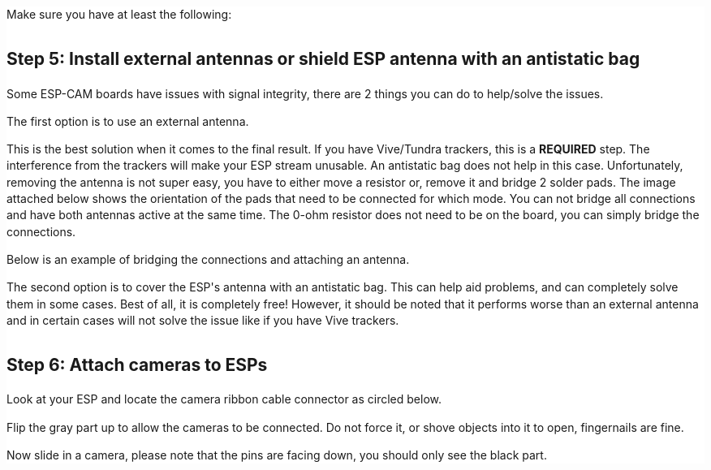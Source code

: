 Make sure you have at least the following:

<CheckBoxList :options="{...RequiredHardware}" />

<ImageCard :options="image_settings.image_one" />

## Step 5: Install external antennas or shield ESP antenna with an antistatic bag

Some ESP-CAM boards have issues with signal integrity, there are 2 things you can do to help/solve the issues.

The first option is to use an external antenna.

This is the best solution when it comes to the final result. If you have Vive/Tundra trackers, this is a **REQUIRED** step. The interference from the trackers will make your ESP stream unusable. An antistatic bag does not help in this case. Unfortunately, removing the antenna is not super easy, you have to either move a resistor or, remove it and bridge 2 solder pads. The image attached below shows the orientation of the pads that need to be connected for which mode. You can not bridge all connections and have both antennas active at the same time. The 0-ohm resistor does not need to be on the board, you can simply bridge the connections.

<ImageCard :options="image_settings.external_antenna" />

Below is an example of bridging the connections and attaching an antenna.

<ImageCard :options="image_settings.external_antenna_resistors" />

<div align="center">
<iframe width="500" height="300" src="https://www.youtube.com/embed/aBTZuvg5sM8" title="How to add an external antenna to an ESP32-CAM (2 methods)" frameborder="0" allow="accelerometer; autoplay; clipboard-write; encrypted-media; gyroscope; picture-in-picture; web-share" allowfullscreen></iframe>
</div>

The second option is to cover the ESP's antenna with an antistatic bag.
This can help aid problems, and can completely solve them in some cases. Best of all, it is completely free! However, it should be noted that it performs worse than an external antenna and in certain cases will not solve the issue like if you have Vive trackers.

<div align="center">
    <iframe width="500" height="300" src="https://www.youtube.com/embed/wS4PS3Mw250" title="Covering an ESP32-CAM's antenna with anti-static bag" frameborder="0" allow="accelerometer; clipboard-write; encrypted-media; gyroscope; picture-in-picture" allowfullscreen></iframe>
</div>

## Step 6: Attach cameras to ESPs

Look at your ESP and locate the camera ribbon cable connector as circled below.

<ImageCard :options="image_settings.camera_socket" />

Flip the gray part up to allow the cameras to be connected. Do not force it, or shove objects into it to open, fingernails are fine.

<ImageCard :options="image_settings.camera_socket_clip" />

Now slide in a camera, please note that the pins are facing down, you should only see the black part.
